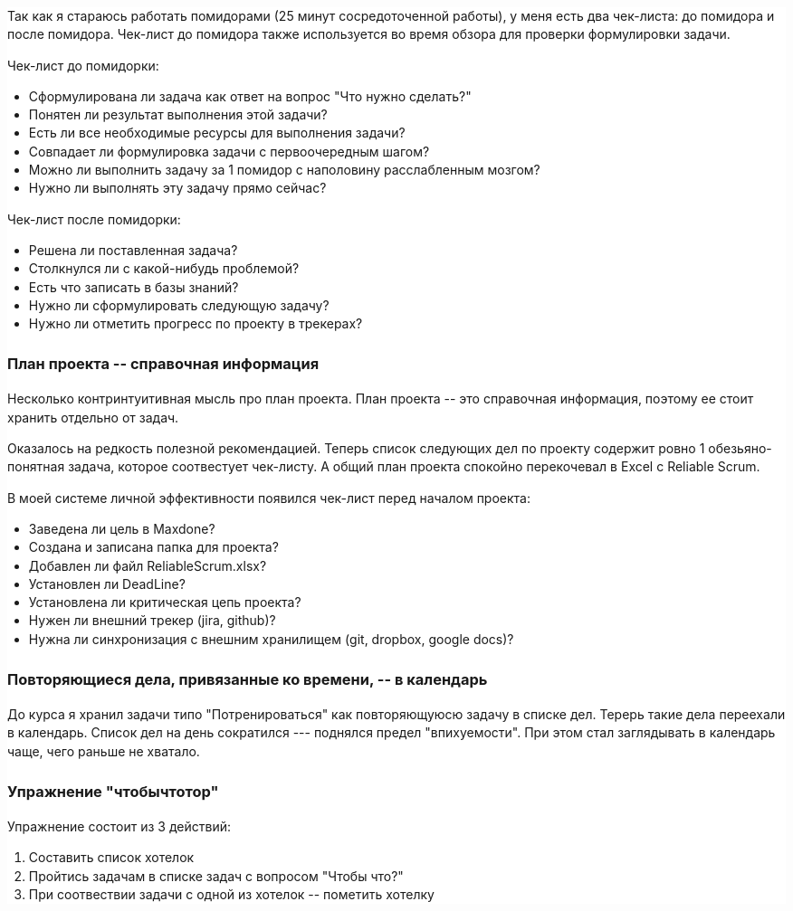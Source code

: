 Так как я стараюсь работать помидорами (25 минут сосредоточенной работы), у меня есть два чек-листа: до помидора и после помидора.
Чек-лист до помидора также используется во время обзора для проверки формулировки задачи.

Чек-лист до помидорки:

* Сформулирована ли задача как ответ на вопрос "Что нужно сделать?"
* Понятен ли результат выполнения этой задачи?
* Есть ли все необходимые ресурсы для выполнения задачи?
* Совпадает ли формулировка задачи с первоочередным шагом?
* Можно ли выполнить задачу за 1 помидор с наполовину расслабленным мозгом?
* Нужно ли выполнять эту задачу прямо сейчас?

Чек-лист после помидорки:

* Решена ли поставленная задача?
* Столкнулся ли с какой-нибудь проблемой?
* Есть что записать в базы знаний?
* Нужно ли сформулировать следующую задачу?
* Нужно ли отметить прогресс по проекту в трекерах?

### План проекта -- справочная информация

Несколько контринтуитивная мысль про план проекта.
План проекта -- это справочная информация, поэтому ее стоит хранить отдельно от задач.

Оказалось на редкость полезной рекомендацией.
Теперь список следующих дел по проекту содержит ровно 1 обезьяно-понятная задача, которое соотвестует чек-листу.
А общий план проекта спокойно перекочевал в Excel с Reliable Scrum.

В моей системе личной эффективности появился чек-лист перед началом проекта:

* Заведена ли цель в Maxdone?
* Создана и записана папка для проекта?
* Добавлен ли файл ReliableScrum.xlsx?
* Установлен ли DeadLine?
* Установлена ли критическая цепь проекта?
* Нужен ли внешний трекер (jira, github)?
* Нужна ли синхронизация с внешним хранилищем (git, dropbox, google docs)?

### Повторяющиеся дела, привязанные ко времени, -- в календарь

До курса я хранил задачи типо "Потренироваться" как повторяющуюсю задачу в списке дел.
Терерь такие дела переехали в календарь.
Список дел на день сократился --- поднялся предел "впихуемости".
При этом стал заглядывать в календарь чаще, чего раньше не хватало.

### Упражнение "чтобычтотор"

Упражнение состоит из 3 действий:

1. Составить список хотелок
1. Пройтись задачам в списке задач с вопросом "Чтобы что?"
1. При соотвествии задачи с одной из хотелок -- пометить хотелку
